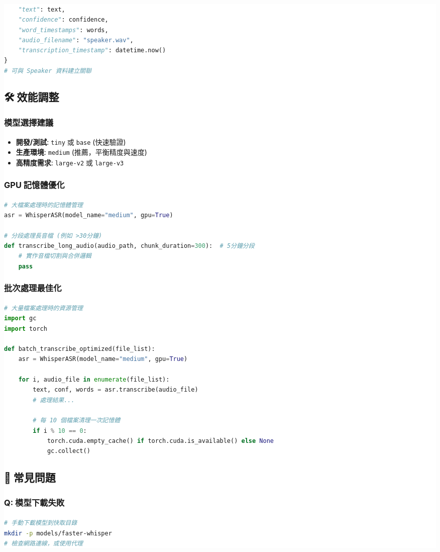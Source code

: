 ```python
    "text": text,
    "confidence": confidence, 
    "word_timestamps": words,
    "audio_filename": "speaker.wav",
    "transcription_timestamp": datetime.now()
}
# 可與 Speaker 資料建立關聯
```

## 🛠️ 效能調整

### 模型選擇建議
- **開發/測試**: `tiny` 或 `base` (快速驗證)
- **生產環境**: `medium` (推薦，平衡精度與速度)
- **高精度需求**: `large-v2` 或 `large-v3`

### GPU 記憶體優化
```python
# 大檔案處理時的記憶體管理
asr = WhisperASR(model_name="medium", gpu=True)

# 分段處理長音檔 (例如 >30分鐘)
def transcribe_long_audio(audio_path, chunk_duration=300):  # 5分鐘分段
    # 實作音檔切割與合併邏輯
    pass
```

### 批次處理最佳化
```python
# 大量檔案處理時的資源管理
import gc
import torch

def batch_transcribe_optimized(file_list):
    asr = WhisperASR(model_name="medium", gpu=True)
    
    for i, audio_file in enumerate(file_list):
        text, conf, words = asr.transcribe(audio_file)
        # 處理結果...
        
        # 每 10 個檔案清理一次記憶體
        if i % 10 == 0:
            torch.cuda.empty_cache() if torch.cuda.is_available() else None
            gc.collect()
```

## 🐛 常見問題

### Q: 模型下載失敗
```bash
# 手動下載模型到快取目錄
mkdir -p models/faster-whisper
# 檢查網路連線，或使用代理
```
